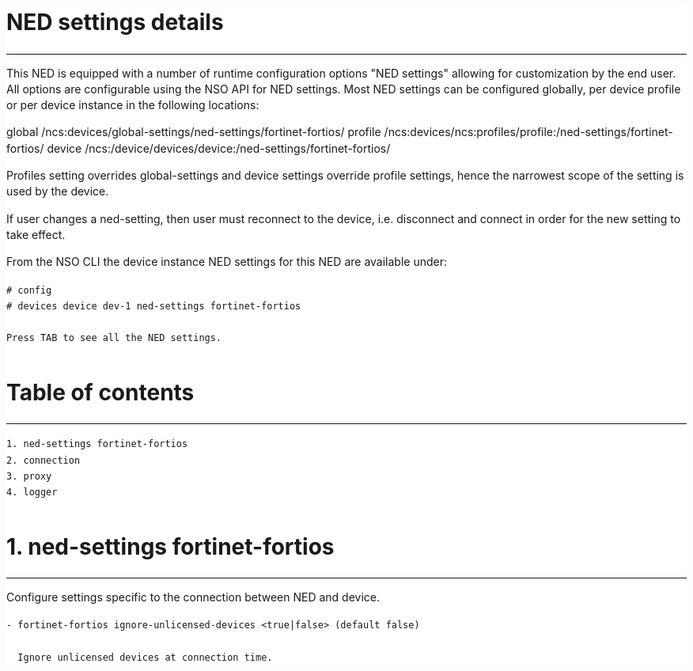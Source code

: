 # NED settings details
----------------------

  This NED is equipped with a number of runtime configuration options "NED settings" allowing for
  customization by the end user. All options are configurable using the NSO API for NED settings.
  Most NED settings can be configured globally, per device profile or per device instance in the
  following locations:

  global
    /ncs:devices/global-settings/ned-settings/fortinet-fortios/
  profile
    /ncs:devices/ncs:profiles/profile:<name>/ned-settings/fortinet-fortios/
  device
    /ncs:/device/devices/device:<name>/ned-settings/fortinet-fortios/

  Profiles setting overrides global-settings and device settings override profile settings,
  hence the narrowest scope of the setting is used by the device.

  If user changes a ned-setting, then user must reconnect to the device, i.e.
  disconnect and connect in order for the new setting to take effect.

  From the NSO CLI the device instance NED settings for this NED are available under:

   ```
   # config
   # devices device dev-1 ned-settings fortinet-fortios

   Press TAB to see all the NED settings.

   ```


# Table of contents
-------------------

  ```
  1. ned-settings fortinet-fortios
  2. connection
  3. proxy
  4. logger
  ```


# 1. ned-settings fortinet-fortios
----------------------------------

  Configure settings specific to the connection between NED and device.


    - fortinet-fortios ignore-unlicensed-devices <true|false> (default false)

      Ignore unlicensed devices at connection time.

